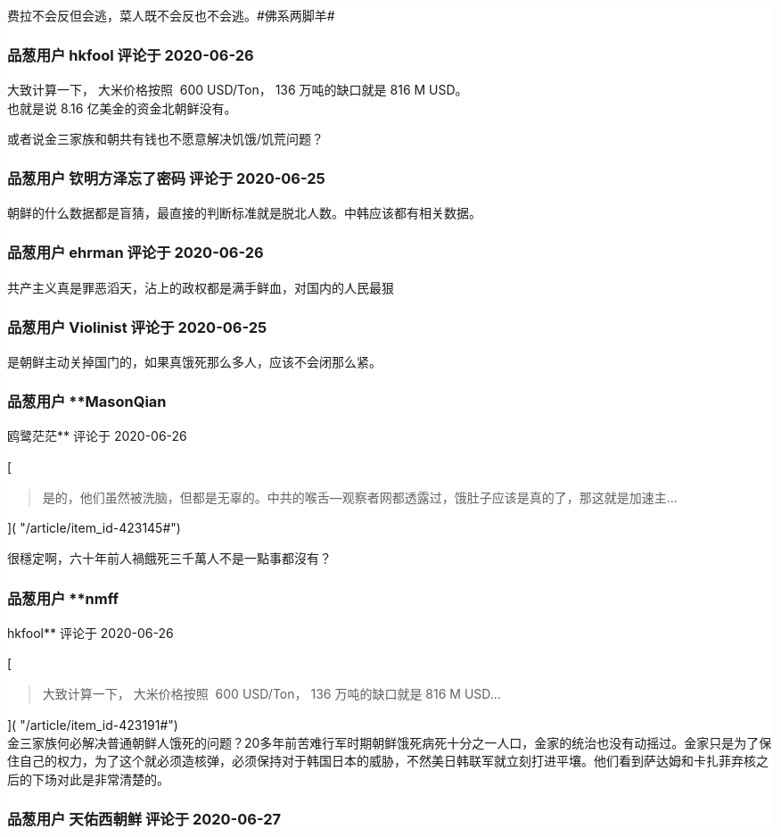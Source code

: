 费拉不会反但会逃，菜人既不会反也不会逃。#佛系两脚羊#
        


            
### 品葱用户 **hkfool** 评论于 2020-06-26
        
大致计算一下， 大米价格按照  600 USD/Ton， 136 万吨的缺口就是 816 M USD。  
也就是说 8.16 亿美金的资金北朝鲜没有。  
  
或者说金三家族和朝共有钱也不愿意解决饥饿/饥荒问题？
        


            
### 品葱用户 **钦明方泽忘了密码** 评论于 2020-06-25
        
朝鲜的什么数据都是盲猜，最直接的判断标准就是脱北人数。中韩应该都有相关数据。
        


            
### 品葱用户 **ehrman** 评论于 2020-06-26
        
共产主义真是罪恶滔天，沾上的政权都是满手鲜血，对国内的人民最狠
        


            
### 品葱用户 **Violinist** 评论于 2020-06-25
        
是朝鲜主动关掉国门的，如果真饿死那么多人，应该不会闭那么紧。
        


            
### 品葱用户 **MasonQian 
鸥鹭茫茫** 评论于 2020-06-26
        
[

> 是的，他们虽然被洗脑，但都是无辜的。中共的喉舌—观察者网都透露过，饿肚子应该是真的了，那这就是加速主...

]( "/article/item_id-423145#")  
  
很穩定啊，六十年前人禍餓死三千萬人不是一點事都沒有？
        


            
### 品葱用户 **nmff 
hkfool** 评论于 2020-06-26
        
[

> 大致计算一下， 大米价格按照  600 USD/Ton， 136 万吨的缺口就是 816 M USD...

]( "/article/item_id-423191#")  
金三家族何必解决普通朝鲜人饿死的问题？20多年前苦难行军时期朝鲜饿死病死十分之一人口，金家的统治也没有动摇过。金家只是为了保住自己的权力，为了这个就必须造核弹，必须保持对于韩国日本的威胁，不然美日韩联军就立刻打进平壤。他们看到萨达姆和卡扎菲弃核之后的下场对此是非常清楚的。
        


            
### 品葱用户 **天佑西朝鲜** 评论于 2020-06-27
        